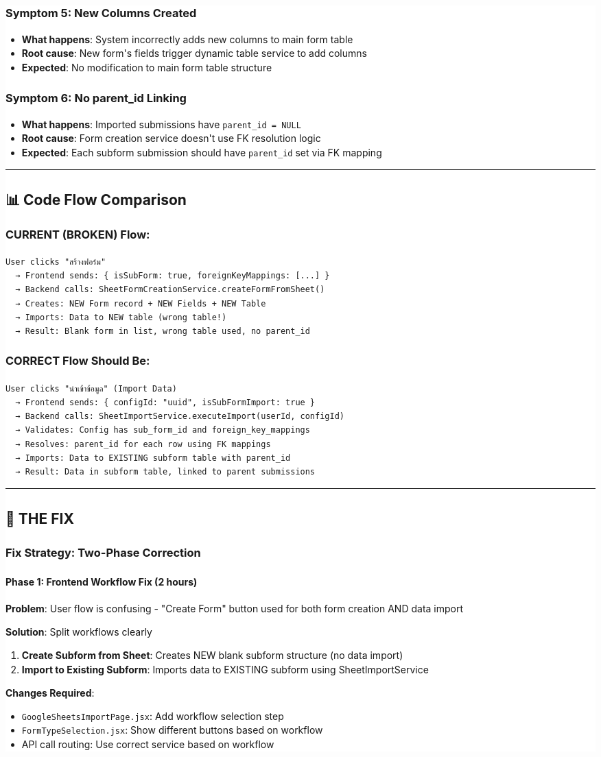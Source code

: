 ### Symptom 5: New Columns Created
- **What happens**: System incorrectly adds new columns to main form table
- **Root cause**: New form's fields trigger dynamic table service to add columns
- **Expected**: No modification to main form table structure

### Symptom 6: No parent_id Linking
- **What happens**: Imported submissions have `parent_id = NULL`
- **Root cause**: Form creation service doesn't use FK resolution logic
- **Expected**: Each subform submission should have `parent_id` set via FK mapping

---

## 📊 Code Flow Comparison

### CURRENT (BROKEN) Flow:
```
User clicks "สร้างฟอร์ม"
  → Frontend sends: { isSubForm: true, foreignKeyMappings: [...] }
  → Backend calls: SheetFormCreationService.createFormFromSheet()
  → Creates: NEW Form record + NEW Fields + NEW Table
  → Imports: Data to NEW table (wrong table!)
  → Result: Blank form in list, wrong table used, no parent_id
```

### CORRECT Flow Should Be:
```
User clicks "นำเข้าข้อมูล" (Import Data)
  → Frontend sends: { configId: "uuid", isSubFormImport: true }
  → Backend calls: SheetImportService.executeImport(userId, configId)
  → Validates: Config has sub_form_id and foreign_key_mappings
  → Resolves: parent_id for each row using FK mappings
  → Imports: Data to EXISTING subform table with parent_id
  → Result: Data in subform table, linked to parent submissions
```

---

## 🔧 THE FIX

### Fix Strategy: Two-Phase Correction

#### Phase 1: Frontend Workflow Fix (2 hours)
**Problem**: User flow is confusing - "Create Form" button used for both form creation AND data import

**Solution**: Split workflows clearly
1. **Create Subform from Sheet**: Creates NEW blank subform structure (no data import)
2. **Import to Existing Subform**: Imports data to EXISTING subform using SheetImportService

**Changes Required**:
- `GoogleSheetsImportPage.jsx`: Add workflow selection step
- `FormTypeSelection.jsx`: Show different buttons based on workflow
- API call routing: Use correct service based on workflow

